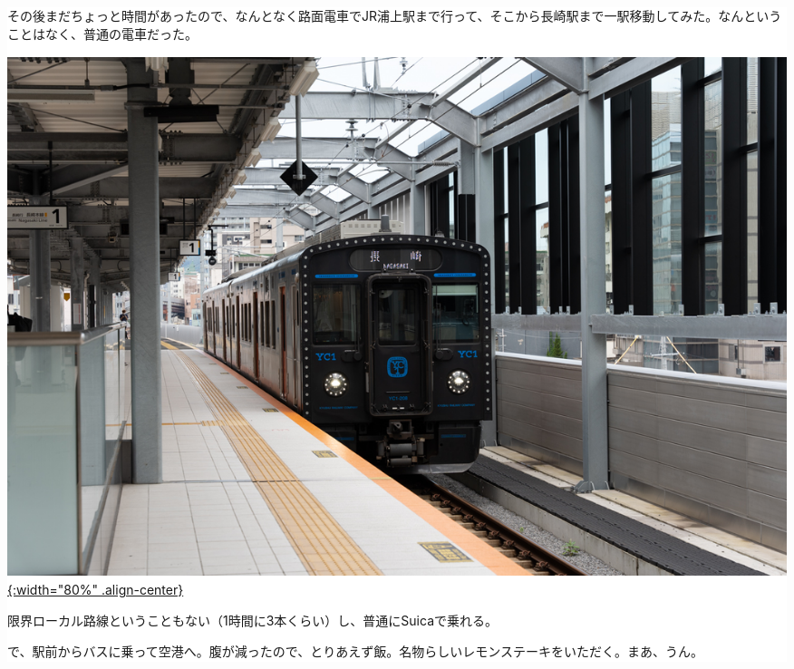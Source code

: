 その後まだちょっと時間があったので、なんとなく路面電車でJR浦上駅まで行って、そこから長崎駅まで一駅移動してみた。なんということはなく、普通の電車だった。

[![JR長崎線の車両](/assets/images/posts/N0102584.jpg){:width="80%" .align-center} ](/assets/images/posts/N0102584.jpg)

限界ローカル路線ということもない（1時間に3本くらい）し、普通にSuicaで乗れる。

で、駅前からバスに乗って空港へ。腹が減ったので、とりあえず飯。名物らしいレモンステーキをいただく。まあ、うん。
